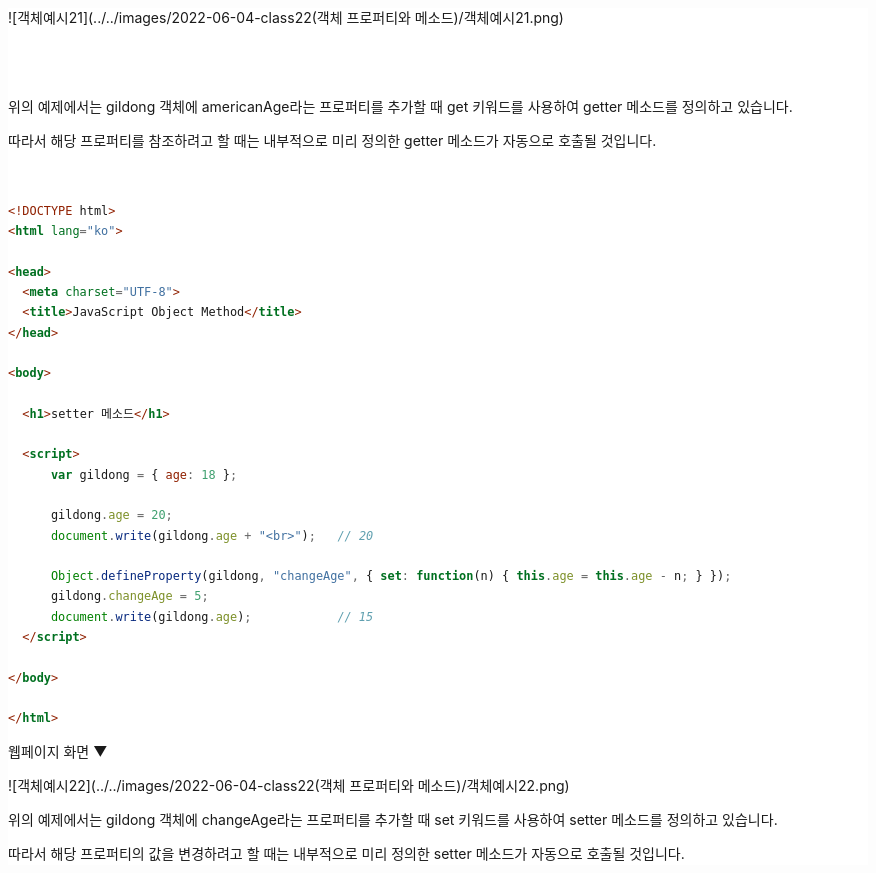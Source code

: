   ![객체예시21](../../images/2022-06-04-class22(객체 프로퍼티와 메소드)/객체예시21.png)

  

  <br><br>

  위의 예제에서는 gildong 객체에 americanAge라는 프로퍼티를 추가할 때 get 키워드를 사용하여 getter 메소드를 정의하고 있습니다.<br>

  따라서 해당 프로퍼티를 참조하려고 할 때는 내부적으로 미리 정의한 getter 메소드가 자동으로 호출될 것입니다.<br>

  <br>

  ```html
  <!DOCTYPE html>
  <html lang="ko">
  
  <head>
  	<meta charset="UTF-8">
  	<title>JavaScript Object Method</title>
  </head>
  
  <body>
  
  	<h1>setter 메소드</h1>
  
  	<script>
  		var gildong = { age: 18 };
  
  		gildong.age = 20;
  		document.write(gildong.age + "<br>");	// 20
  
  		Object.defineProperty(gildong, "changeAge", { set: function(n) { this.age = this.age - n; } });
  		gildong.changeAge = 5;
  		document.write(gildong.age);			// 15
  	</script>
  	
  </body>
  
  </html>
  ```

  웹페이지 화면 ▼

  ![객체예시22](../../images/2022-06-04-class22(객체 프로퍼티와 메소드)/객체예시22.png)

  위의 예제에서는 gildong 객체에 changeAge라는 프로퍼티를 추가할 때 set 키워드를 사용하여 setter 메소드를 정의하고 있습니다.<br>

  따라서 해당 프로퍼티의 값을 변경하려고 할 때는 내부적으로 미리 정의한 setter 메소드가 자동으로 호출될 것입니다.<br>

  